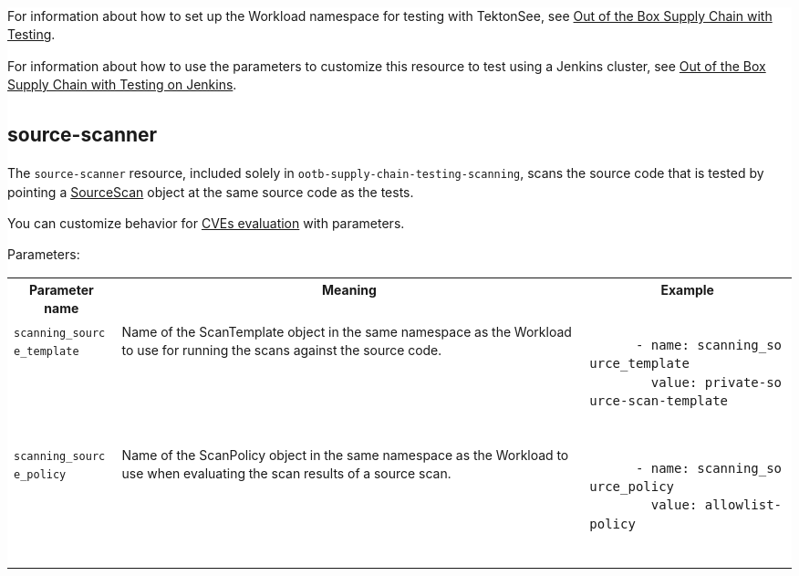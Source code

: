 </table>

For information about how to set up the
Workload namespace for testing with TektonSee, see [Out of the Box Supply Chain with
Testing](ootb-supply-chain-testing.hbs.md).

For information about how to use the parameters to customize this resource to
test using a Jenkins cluster, see [Out of the Box Supply Chain
with Testing on Jenkins](ootb-supply-chain-testing-with-jenkins.hbs.md).

## source-scanner

The `source-scanner` resource, included solely in
`ootb-supply-chain-testing-scanning`, scans the source code
that is tested by pointing a
[SourceScan](../scst-scan/scan-crs.hbs.md#sourcescan) object at the same source
code as the tests.

You can customize behavior for [CVEs evaluation](../scst-scan/policies.hbs.md) with parameters.

Parameters:

<table>
  <tr>
    <th>Parameter name</th>
    <th>Meaning</th>
    <th>Example</th>
  </tr>

  <tr>
    <td><code>scanning_source_template<code></td>
    <td>
      Name of the ScanTemplate object in the same namespace as the Workload to
      use for running the scans against the source code.
    </td>
    <td>
      <pre>
      - name: scanning_source_template
        value: private-source-scan-template
      </pre>
    </td>
  </tr>

  <tr>
    <td><code>scanning_source_policy<code></td>
    <td>
      Name of the ScanPolicy object in the same namespace as the Workload to
      use when evaluating the scan results of a source scan.
    </td>
    <td>
      <pre>
      - name: scanning_source_policy
        value: allowlist-policy
      </pre>
    </td>
  </tr>
</table>
